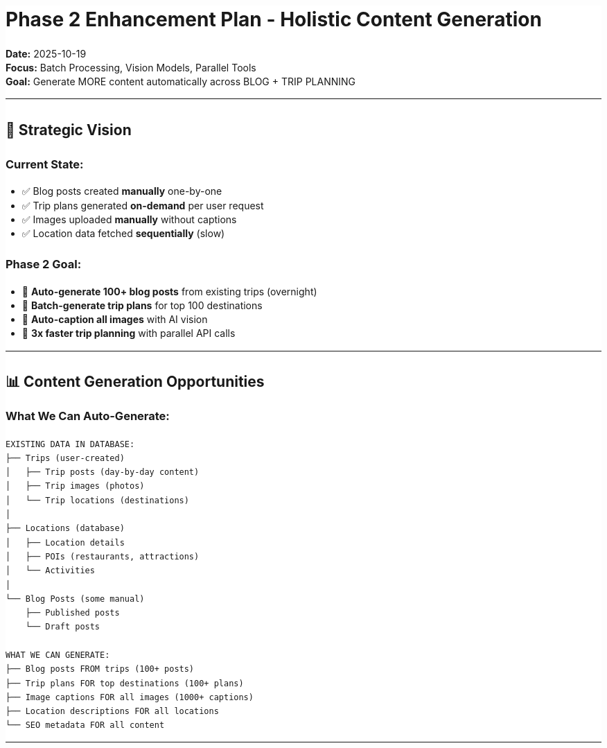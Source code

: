 # Phase 2 Enhancement Plan - Holistic Content Generation

**Date:** 2025-10-19  
**Focus:** Batch Processing, Vision Models, Parallel Tools  
**Goal:** Generate MORE content automatically across BLOG + TRIP PLANNING

---

## 🎯 **Strategic Vision**

### **Current State:**
- ✅ Blog posts created **manually** one-by-one
- ✅ Trip plans generated **on-demand** per user request
- ✅ Images uploaded **manually** without captions
- ✅ Location data fetched **sequentially** (slow)

### **Phase 2 Goal:**
- 🚀 **Auto-generate 100+ blog posts** from existing trips (overnight)
- 🚀 **Batch-generate trip plans** for top 100 destinations
- 🚀 **Auto-caption all images** with AI vision
- 🚀 **3x faster trip planning** with parallel API calls

---

## 📊 **Content Generation Opportunities**

### **What We Can Auto-Generate:**

```
EXISTING DATA IN DATABASE:
├── Trips (user-created)
│   ├── Trip posts (day-by-day content)
│   ├── Trip images (photos)
│   └── Trip locations (destinations)
│
├── Locations (database)
│   ├── Location details
│   ├── POIs (restaurants, attractions)
│   └── Activities
│
└── Blog Posts (some manual)
    ├── Published posts
    └── Draft posts

WHAT WE CAN GENERATE:
├── Blog posts FROM trips (100+ posts)
├── Trip plans FOR top destinations (100+ plans)
├── Image captions FOR all images (1000+ captions)
├── Location descriptions FOR all locations
└── SEO metadata FOR all content
```

---